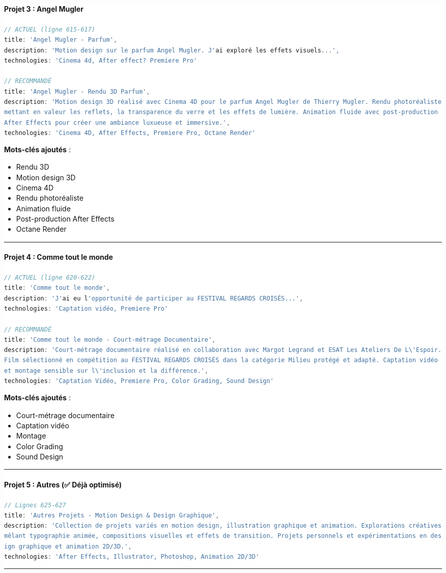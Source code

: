 #### Projet 3 : Angel Mugler
```javascript
// ACTUEL (ligne 615-617)
title: 'Angel Mugler - Parfum',
description: 'Motion design sur le parfum Angel Mugler. J'ai exploré les effets visuels...',
technologies: 'Cinema 4d, After effect? Premiere Pro'

// RECOMMANDÉ
title: 'Angel Mugler - Rendu 3D Parfum',
description: 'Motion design 3D réalisé avec Cinema 4D pour le parfum Angel Mugler de Thierry Mugler. Rendu photoréaliste mettant en valeur les reflets, la transparence du verre et les effets de lumière. Animation fluide avec post-production After Effects pour créer une ambiance luxueuse et immersive.',
technologies: 'Cinema 4D, After Effects, Premiere Pro, Octane Render'
```

**Mots-clés ajoutés** :
- Rendu 3D
- Motion design 3D
- Cinema 4D
- Rendu photoréaliste
- Animation fluide
- Post-production After Effects
- Octane Render

---

#### Projet 4 : Comme tout le monde
```javascript
// ACTUEL (ligne 620-622)
title: 'Comme tout le monde',
description: 'J'ai eu l'opportunité de participer au FESTIVAL REGARDS CROISÉS...',
technologies: 'Captation vidéo, Premiere Pro'

// RECOMMANDÉ
title: 'Comme tout le monde - Court-métrage Documentaire',
description: 'Court-métrage documentaire réalisé en collaboration avec Margot Legrand et ESAT Les Ateliers De L\'Espoir. Film sélectionné en compétition au FESTIVAL REGARDS CROISÉS dans la catégorie Milieu protégé et adapté. Captation vidéo et montage sensible sur l\'inclusion et la différence.',
technologies: 'Captation Vidéo, Premiere Pro, Color Grading, Sound Design'
```

**Mots-clés ajoutés** :
- Court-métrage documentaire
- Captation vidéo
- Montage
- Color Grading
- Sound Design

---

#### Projet 5 : Autres (✅ Déjà optimisé)
```javascript
// Lignes 625-627
title: 'Autres Projets - Motion Design & Design Graphique',
description: 'Collection de projets variés en motion design, illustration graphique et animation. Explorations créatives mêlant typographie animée, compositions visuelles et effets de transition. Projets personnels et expérimentations en design graphique et animation 2D/3D.',
technologies: 'After Effects, Illustrator, Photoshop, Animation 2D/3D'
```

---